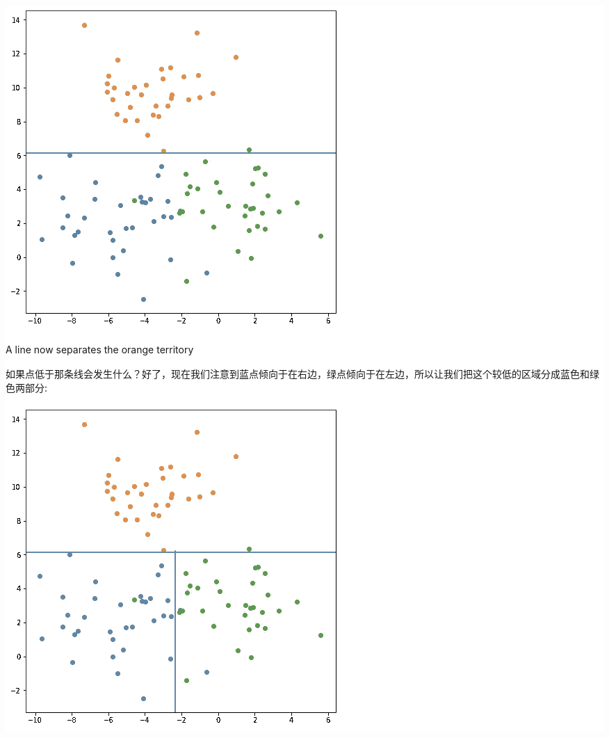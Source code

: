 ![](img/f30d8f3e3546873765e2608356c26030.png)

A line now separates the orange territory

如果点低于那条线会发生什么？好了，现在我们注意到蓝点倾向于在右边，绿点倾向于在左边，所以让我们把这个较低的区域分成蓝色和绿色两部分:

![](img/3a7d553e9c0342beefc644c211187d91.png)
